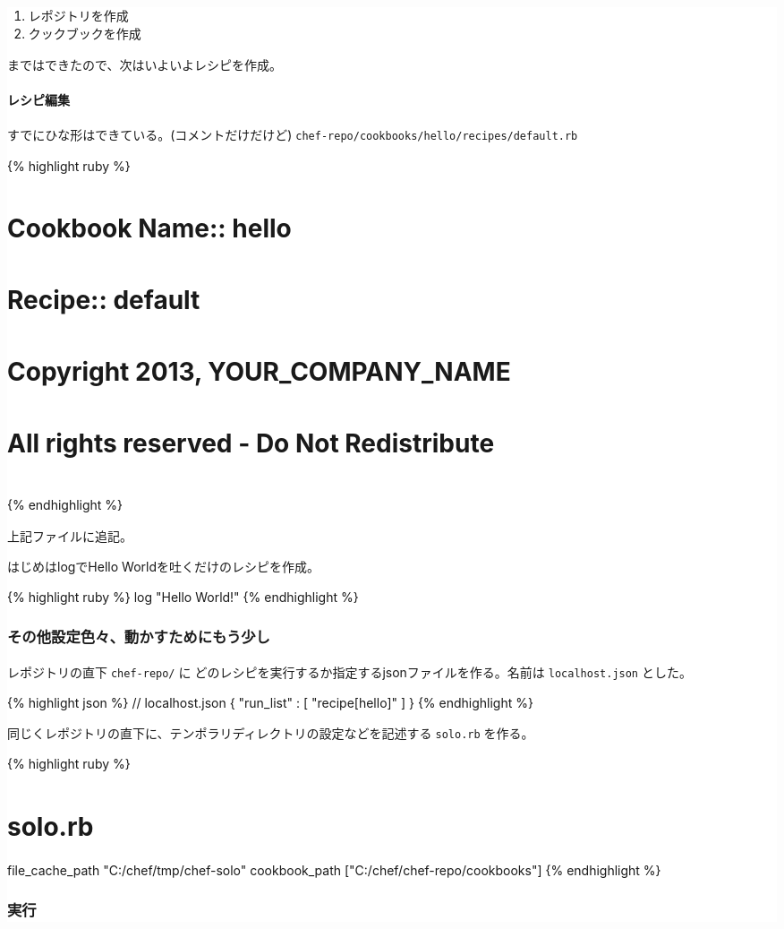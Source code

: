 1. レポジトリを作成
1. クックブックを作成

まではできたので、次はいよいよレシピを作成。

#### レシピ編集

すでにひな形はできている。(コメントだけだけど) `chef-repo/cookbooks/hello/recipes/default.rb`

{% highlight ruby %}
#
# Cookbook Name:: hello
# Recipe:: default
#
# Copyright 2013, YOUR_COMPANY_NAME
#
# All rights reserved - Do Not Redistribute
#
{% endhighlight %}

上記ファイルに追記。

はじめはlogでHello Worldを吐くだけのレシピを作成。

{% highlight ruby %}
log "Hello World!"
{% endhighlight %}

### その他設定色々、動かすためにもう少し

レポジトリの直下 `chef-repo/` に どのレシピを実行するか指定するjsonファイルを作る。名前は `localhost.json` とした。

{% highlight json %}
// localhost.json
{
  "run_list" : [ "recipe[hello]" ]
}
{% endhighlight %}

同じくレポジトリの直下に、テンポラリディレクトリの設定などを記述する `solo.rb` を作る。

{% highlight ruby %}
# solo.rb
file_cache_path "C:/chef/tmp/chef-solo"
cookbook_path ["C:/chef/chef-repo/cookbooks"]
{% endhighlight %}

### 実行
